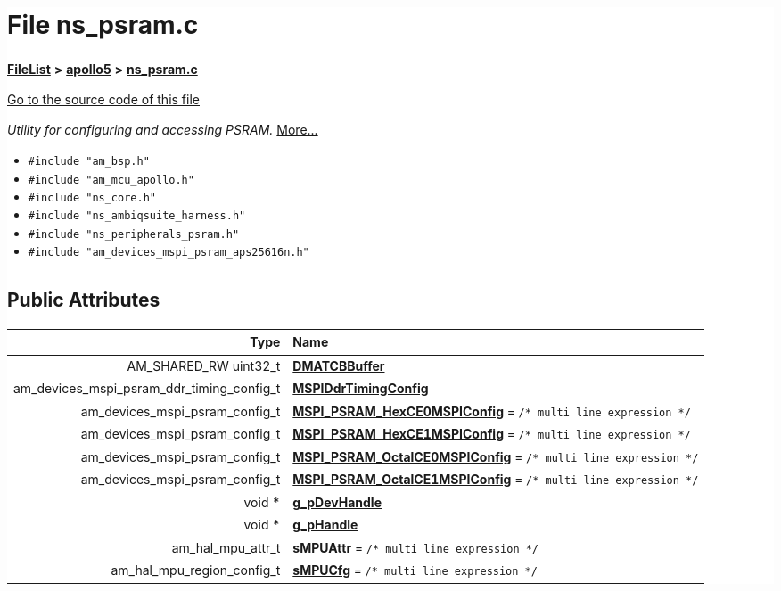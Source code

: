 

# File ns\_psram.c



[**FileList**](files.md) **>** [**apollo5**](dir_d179b330ef1d2a1dad64ceb5f2d1a96e.md) **>** [**ns\_psram.c**](apollo5_2ns__psram_8c.md)

[Go to the source code of this file](apollo5_2ns__psram_8c_source.md)

_Utility for configuring and accessing PSRAM._ [More...](#detailed-description)

* `#include "am_bsp.h"`
* `#include "am_mcu_apollo.h"`
* `#include "ns_core.h"`
* `#include "ns_ambiqsuite_harness.h"`
* `#include "ns_peripherals_psram.h"`
* `#include "am_devices_mspi_psram_aps25616n.h"`





















## Public Attributes

| Type | Name |
| ---: | :--- |
|  AM\_SHARED\_RW uint32\_t | [**DMATCBBuffer**](#variable-dmatcbbuffer)  <br> |
|  am\_devices\_mspi\_psram\_ddr\_timing\_config\_t | [**MSPIDdrTimingConfig**](#variable-mspiddrtimingconfig)  <br> |
|  am\_devices\_mspi\_psram\_config\_t | [**MSPI\_PSRAM\_HexCE0MSPIConfig**](#variable-mspi_psram_hexce0mspiconfig)   = `/* multi line expression */`<br> |
|  am\_devices\_mspi\_psram\_config\_t | [**MSPI\_PSRAM\_HexCE1MSPIConfig**](#variable-mspi_psram_hexce1mspiconfig)   = `/* multi line expression */`<br> |
|  am\_devices\_mspi\_psram\_config\_t | [**MSPI\_PSRAM\_OctalCE0MSPIConfig**](#variable-mspi_psram_octalce0mspiconfig)   = `/* multi line expression */`<br> |
|  am\_devices\_mspi\_psram\_config\_t | [**MSPI\_PSRAM\_OctalCE1MSPIConfig**](#variable-mspi_psram_octalce1mspiconfig)   = `/* multi line expression */`<br> |
|  void \* | [**g\_pDevHandle**](#variable-g_pdevhandle)  <br> |
|  void \* | [**g\_pHandle**](#variable-g_phandle)  <br> |
|  am\_hal\_mpu\_attr\_t | [**sMPUAttr**](#variable-smpuattr)   = `/* multi line expression */`<br> |
|  am\_hal\_mpu\_region\_config\_t | [**sMPUCfg**](#variable-smpucfg)   = `/* multi line expression */`<br> |
